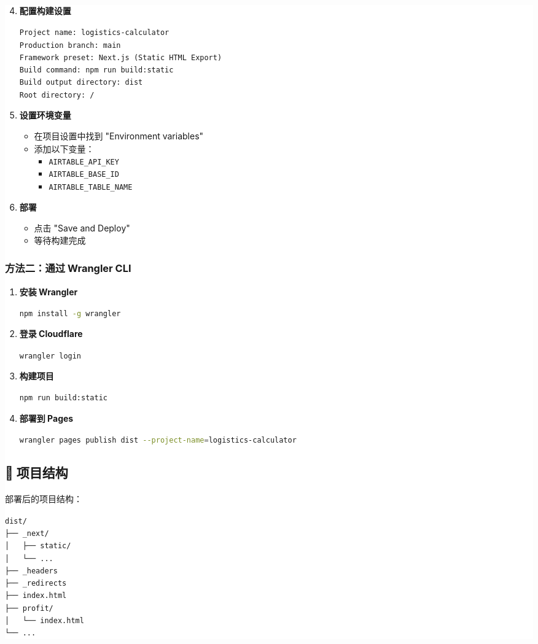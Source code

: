 4. **配置构建设置**
   ```
   Project name: logistics-calculator
   Production branch: main
   Framework preset: Next.js (Static HTML Export)
   Build command: npm run build:static
   Build output directory: dist
   Root directory: /
   ```

5. **设置环境变量**
   - 在项目设置中找到 "Environment variables"
   - 添加以下变量：
     - `AIRTABLE_API_KEY`
     - `AIRTABLE_BASE_ID`
     - `AIRTABLE_TABLE_NAME`

6. **部署**
   - 点击 "Save and Deploy"
   - 等待构建完成

### 方法二：通过 Wrangler CLI

1. **安装 Wrangler**
   ```bash
   npm install -g wrangler
   ```

2. **登录 Cloudflare**
   ```bash
   wrangler login
   ```

3. **构建项目**
   ```bash
   npm run build:static
   ```

4. **部署到 Pages**
   ```bash
   wrangler pages publish dist --project-name=logistics-calculator
   ```

## 📁 项目结构

部署后的项目结构：
```
dist/
├── _next/
│   ├── static/
│   └── ...
├── _headers
├── _redirects
├── index.html
├── profit/
│   └── index.html
└── ...
```
